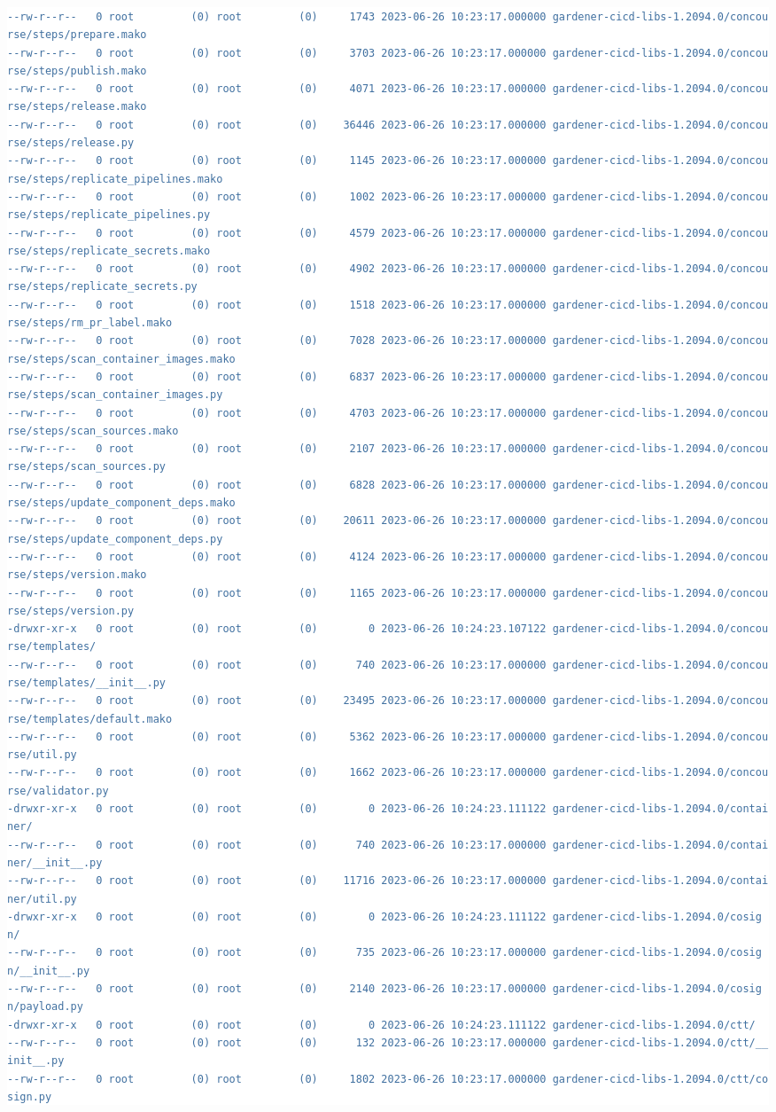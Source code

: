 ```diff
--rw-r--r--   0 root         (0) root         (0)     1743 2023-06-26 10:23:17.000000 gardener-cicd-libs-1.2094.0/concourse/steps/prepare.mako
--rw-r--r--   0 root         (0) root         (0)     3703 2023-06-26 10:23:17.000000 gardener-cicd-libs-1.2094.0/concourse/steps/publish.mako
--rw-r--r--   0 root         (0) root         (0)     4071 2023-06-26 10:23:17.000000 gardener-cicd-libs-1.2094.0/concourse/steps/release.mako
--rw-r--r--   0 root         (0) root         (0)    36446 2023-06-26 10:23:17.000000 gardener-cicd-libs-1.2094.0/concourse/steps/release.py
--rw-r--r--   0 root         (0) root         (0)     1145 2023-06-26 10:23:17.000000 gardener-cicd-libs-1.2094.0/concourse/steps/replicate_pipelines.mako
--rw-r--r--   0 root         (0) root         (0)     1002 2023-06-26 10:23:17.000000 gardener-cicd-libs-1.2094.0/concourse/steps/replicate_pipelines.py
--rw-r--r--   0 root         (0) root         (0)     4579 2023-06-26 10:23:17.000000 gardener-cicd-libs-1.2094.0/concourse/steps/replicate_secrets.mako
--rw-r--r--   0 root         (0) root         (0)     4902 2023-06-26 10:23:17.000000 gardener-cicd-libs-1.2094.0/concourse/steps/replicate_secrets.py
--rw-r--r--   0 root         (0) root         (0)     1518 2023-06-26 10:23:17.000000 gardener-cicd-libs-1.2094.0/concourse/steps/rm_pr_label.mako
--rw-r--r--   0 root         (0) root         (0)     7028 2023-06-26 10:23:17.000000 gardener-cicd-libs-1.2094.0/concourse/steps/scan_container_images.mako
--rw-r--r--   0 root         (0) root         (0)     6837 2023-06-26 10:23:17.000000 gardener-cicd-libs-1.2094.0/concourse/steps/scan_container_images.py
--rw-r--r--   0 root         (0) root         (0)     4703 2023-06-26 10:23:17.000000 gardener-cicd-libs-1.2094.0/concourse/steps/scan_sources.mako
--rw-r--r--   0 root         (0) root         (0)     2107 2023-06-26 10:23:17.000000 gardener-cicd-libs-1.2094.0/concourse/steps/scan_sources.py
--rw-r--r--   0 root         (0) root         (0)     6828 2023-06-26 10:23:17.000000 gardener-cicd-libs-1.2094.0/concourse/steps/update_component_deps.mako
--rw-r--r--   0 root         (0) root         (0)    20611 2023-06-26 10:23:17.000000 gardener-cicd-libs-1.2094.0/concourse/steps/update_component_deps.py
--rw-r--r--   0 root         (0) root         (0)     4124 2023-06-26 10:23:17.000000 gardener-cicd-libs-1.2094.0/concourse/steps/version.mako
--rw-r--r--   0 root         (0) root         (0)     1165 2023-06-26 10:23:17.000000 gardener-cicd-libs-1.2094.0/concourse/steps/version.py
-drwxr-xr-x   0 root         (0) root         (0)        0 2023-06-26 10:24:23.107122 gardener-cicd-libs-1.2094.0/concourse/templates/
--rw-r--r--   0 root         (0) root         (0)      740 2023-06-26 10:23:17.000000 gardener-cicd-libs-1.2094.0/concourse/templates/__init__.py
--rw-r--r--   0 root         (0) root         (0)    23495 2023-06-26 10:23:17.000000 gardener-cicd-libs-1.2094.0/concourse/templates/default.mako
--rw-r--r--   0 root         (0) root         (0)     5362 2023-06-26 10:23:17.000000 gardener-cicd-libs-1.2094.0/concourse/util.py
--rw-r--r--   0 root         (0) root         (0)     1662 2023-06-26 10:23:17.000000 gardener-cicd-libs-1.2094.0/concourse/validator.py
-drwxr-xr-x   0 root         (0) root         (0)        0 2023-06-26 10:24:23.111122 gardener-cicd-libs-1.2094.0/container/
--rw-r--r--   0 root         (0) root         (0)      740 2023-06-26 10:23:17.000000 gardener-cicd-libs-1.2094.0/container/__init__.py
--rw-r--r--   0 root         (0) root         (0)    11716 2023-06-26 10:23:17.000000 gardener-cicd-libs-1.2094.0/container/util.py
-drwxr-xr-x   0 root         (0) root         (0)        0 2023-06-26 10:24:23.111122 gardener-cicd-libs-1.2094.0/cosign/
--rw-r--r--   0 root         (0) root         (0)      735 2023-06-26 10:23:17.000000 gardener-cicd-libs-1.2094.0/cosign/__init__.py
--rw-r--r--   0 root         (0) root         (0)     2140 2023-06-26 10:23:17.000000 gardener-cicd-libs-1.2094.0/cosign/payload.py
-drwxr-xr-x   0 root         (0) root         (0)        0 2023-06-26 10:24:23.111122 gardener-cicd-libs-1.2094.0/ctt/
--rw-r--r--   0 root         (0) root         (0)      132 2023-06-26 10:23:17.000000 gardener-cicd-libs-1.2094.0/ctt/__init__.py
--rw-r--r--   0 root         (0) root         (0)     1802 2023-06-26 10:23:17.000000 gardener-cicd-libs-1.2094.0/ctt/cosign.py
```